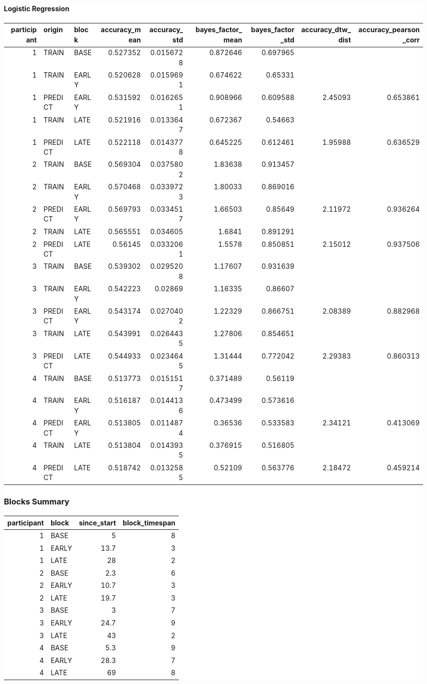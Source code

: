 #### Logistic Regression

|   participant | origin   | block   |   accuracy_mean |   accuracy_std |   bayes_factor_mean |   bayes_factor_std |   accuracy_dtw_dist |   accuracy_pearson_corr |
|--------------:|:---------|:--------|----------------:|---------------:|--------------------:|-------------------:|--------------------:|------------------------:|
|             1 | TRAIN    | BASE    |        0.527352 |      0.0156728 |            0.872646 |           0.697965 |                     |                         |
|             1 | TRAIN    | EARLY   |        0.520628 |      0.0159691 |            0.674622 |           0.65331  |                     |                         |
|             1 | PREDICT  | EARLY   |        0.531592 |      0.0162651 |            0.908966 |           0.609588 |             2.45093 |                0.653861 |
|             1 | TRAIN    | LATE    |        0.521916 |      0.0133647 |            0.672367 |           0.54663  |                     |                         |
|             1 | PREDICT  | LATE    |        0.522118 |      0.0143778 |            0.645225 |           0.612461 |             1.95988 |                0.636529 |
|             2 | TRAIN    | BASE    |        0.569304 |      0.0375802 |            1.83638  |           0.913457 |                     |                         |
|             2 | TRAIN    | EARLY   |        0.570468 |      0.0339723 |            1.80033  |           0.869016 |                     |                         |
|             2 | PREDICT  | EARLY   |        0.569793 |      0.0334517 |            1.66503  |           0.85649  |             2.11972 |                0.936264 |
|             2 | TRAIN    | LATE    |        0.565551 |      0.034605  |            1.6841   |           0.891291 |                     |                         |
|             2 | PREDICT  | LATE    |        0.56145  |      0.0332061 |            1.5578   |           0.850851 |             2.15012 |                0.937506 |
|             3 | TRAIN    | BASE    |        0.539302 |      0.0295208 |            1.17607  |           0.931639 |                     |                         |
|             3 | TRAIN    | EARLY   |        0.542223 |      0.02869   |            1.16335  |           0.86607  |                     |                         |
|             3 | PREDICT  | EARLY   |        0.543174 |      0.0270402 |            1.22329  |           0.866751 |             2.08389 |                0.882968 |
|             3 | TRAIN    | LATE    |        0.543991 |      0.0264435 |            1.27806  |           0.854651 |                     |                         |
|             3 | PREDICT  | LATE    |        0.544933 |      0.0234645 |            1.31444  |           0.772042 |             2.29383 |                0.860313 |
|             4 | TRAIN    | BASE    |        0.513773 |      0.0151517 |            0.371489 |           0.56119  |                     |                         |
|             4 | TRAIN    | EARLY   |        0.516187 |      0.0144136 |            0.473499 |           0.573616 |                     |                         |
|             4 | PREDICT  | EARLY   |        0.513805 |      0.0114874 |            0.36536  |           0.533583 |             2.34121 |                0.413069 |
|             4 | TRAIN    | LATE    |        0.513804 |      0.0143935 |            0.376915 |           0.516805 |                     |                         |
|             4 | PREDICT  | LATE    |        0.518742 |      0.0132585 |            0.52109  |           0.563776 |             2.18472 |                0.459214 |


### Blocks Summary

|   participant | block   | since_start | block_timespan |
|--------------:|:--------|------------:|---------------:|
|             1 | BASE    |         5   |              8 |
|             1 | EARLY   |        13.7 |              3 |
|             1 | LATE    |        28   |              2 |
|             2 | BASE    |         2.3 |              6 |
|             2 | EARLY   |        10.7 |              3 |
|             2 | LATE    |        19.7 |              3 |
|             3 | BASE    |         3   |              7 |
|             3 | EARLY   |        24.7 |              9 |
|             3 | LATE    |        43   |              2 |
|             4 | BASE    |         5.3 |              9 |
|             4 | EARLY   |        28.3 |              7 |
|             4 | LATE    |        69   |              8 |
